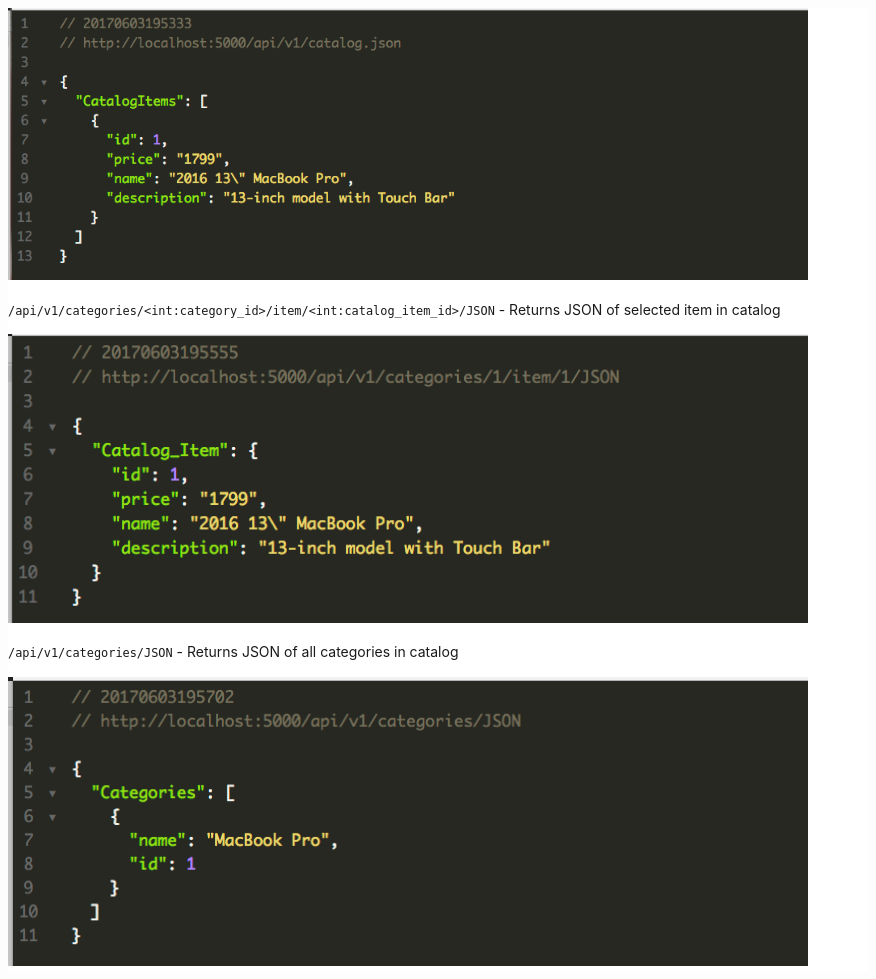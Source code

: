 <img src="assets/catalogJSON.png" width="800">

`/api/v1/categories/<int:category_id>/item/<int:catalog_item_id>/JSON` - Returns JSON of selected item in catalog

<img src="assets/catalog-itemJSON.png" width="800">

`/api/v1/categories/JSON` - Returns JSON of all categories in catalog

<img src="assets/categoriesJSON.png" width="800">
